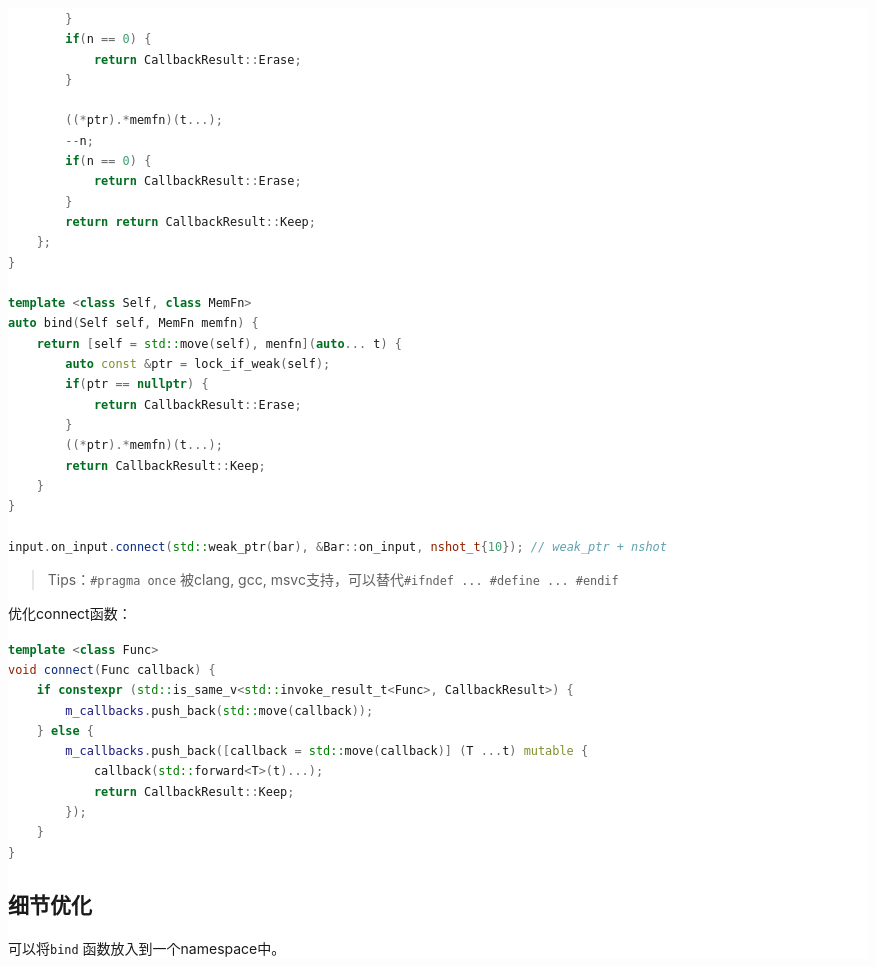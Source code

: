 ```cpp
		}
		if(n == 0) {
			return CallbackResult::Erase;
		}
		
		((*ptr).*memfn)(t...);
		--n;
		if(n == 0) {
			return CallbackResult::Erase;
		}
		return return CallbackResult::Keep;
	};
}

template <class Self, class MemFn>
auto bind(Self self, MemFn memfn) {
	return [self = std::move(self), menfn](auto... t) {
		auto const &ptr = lock_if_weak(self);
		if(ptr == nullptr) {
			return CallbackResult::Erase;
		}
		((*ptr).*memfn)(t...);
		return CallbackResult::Keep;	
	}	
}

input.on_input.connect(std::weak_ptr(bar), &Bar::on_input, nshot_t{10}); // weak_ptr + nshot
```
> Tips：`#pragma once` 被clang, gcc, msvc支持，可以替代`#ifndef ... #define ... #endif`

优化connect函数：
```cpp
template <class Func>
void connect(Func callback) {
	if constexpr (std::is_same_v<std::invoke_result_t<Func>, CallbackResult>) {
		m_callbacks.push_back(std::move(callback));
	} else {
		m_callbacks.push_back([callback = std::move(callback)] (T ...t) mutable {
			callback(std::forward<T>(t)...);
			return CallbackResult::Keep;
		});
	}
}
```
## 细节优化
可以将`bind` 函数放入到一个namespace中。